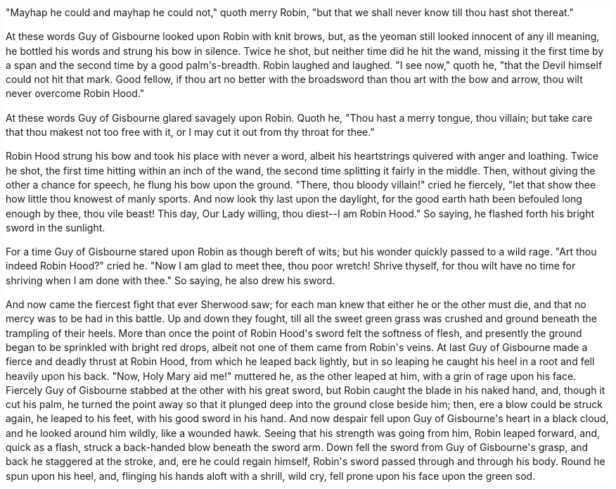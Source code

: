 "Mayhap he could and mayhap he could not," quoth merry Robin, "but that
we shall never know till thou hast shot thereat."

At these words Guy of Gisbourne looked upon Robin with knit brows, but,
as the yeoman still looked innocent of any ill meaning, he bottled his
words and strung his bow in silence.  Twice he shot, but neither time
did he hit the wand, missing it the first time by a span and the second
time by a good palm's-breadth. Robin laughed and laughed. "I see now,"
quoth he, "that the Devil himself could not hit that mark. Good fellow,
if thou art no better with the broadsword than thou art with the bow and
arrow, thou wilt never overcome Robin Hood."

At these words Guy of Gisbourne glared savagely upon Robin.  Quoth he,
"Thou hast a merry tongue, thou villain; but take care that thou makest
not too free with it, or I may cut it out from thy throat for thee."

Robin Hood strung his bow and took his place with never a word, albeit
his heartstrings quivered with anger and loathing. Twice he shot, the
first time hitting within an inch of the wand, the second time splitting
it fairly in the middle. Then, without giving the other a chance for
speech, he flung his bow upon the ground.  "There, thou bloody villain!"
cried he fiercely, "let that show thee how little thou knowest of manly
sports. And now look thy last upon the daylight, for the good earth hath
been befouled long enough by thee, thou vile beast! This day, Our Lady
willing, thou diest--I am Robin Hood."  So saying, he flashed forth his
bright sword in the sunlight.

For a time Guy of Gisbourne stared upon Robin as though bereft of wits;
but his wonder quickly passed to a wild rage.  "Art thou indeed Robin
Hood?" cried he.  "Now I am glad to meet thee, thou poor wretch!  Shrive
thyself, for thou wilt have no time for shriving when I am done with
thee." So saying, he also drew his sword.

And now came the fiercest fight that ever Sherwood saw; for each man
knew that either he or the other must die, and that no mercy was to be
had in this battle. Up and down they fought, till all the sweet green
grass was crushed and ground beneath the trampling of their heels. More
than once the point of Robin Hood's sword felt the softness of flesh,
and presently the ground began to be sprinkled with bright red drops,
albeit not one of them came from Robin's veins. At last Guy of Gisbourne
made a fierce and deadly thrust at Robin Hood, from which he leaped back
lightly, but in so leaping he caught his heel in a root and fell heavily
upon his back. "Now, Holy Mary aid me!" muttered he, as the other leaped
at him, with a grin of rage upon his face.  Fiercely Guy of Gisbourne
stabbed at the other with his great sword, but Robin caught the blade in
his naked hand, and, though it cut his palm, he turned the point away so
that it plunged deep into the ground close beside him; then, ere a blow
could be struck again, he leaped to his feet, with his good sword in his
hand. And now despair fell upon Guy of Gisbourne's heart in a black
cloud, and he looked around him wildly, like a wounded hawk. Seeing that
his strength was going from him, Robin leaped forward, and, quick as a
flash, struck a back-handed blow beneath the sword arm. Down fell the
sword from Guy of Gisbourne's grasp, and back he staggered at the
stroke, and, ere he could regain himself, Robin's sword passed through
and through his body.  Round he spun upon his heel, and, flinging his
hands aloft with a shrill, wild cry, fell prone upon his face upon the
green sod.
